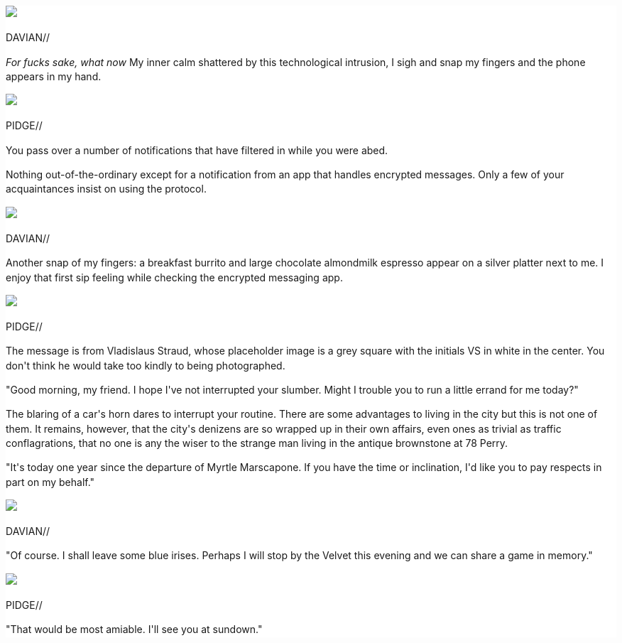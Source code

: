 <div class="chat-box">
<img src="{{ site.url }}/assets/tb/davian.jpg" class="chat-portrait" />
<p class="ppl-sez">DAVIAN//</p>
<p class="ppl-sez"><i>For fucks sake, what now</i> My inner calm shattered by this technological intrusion, I sigh and snap my fingers and the phone appears in my hand.</p>
</div>

<div class="chat-box">
<img src="{{ site.url }}/assets/tb/pidge.jpg" class="chat-portrait" />
<p class="ppl-sez">PIDGE//</p>
<p class="ppl-sez">You pass over a number of notifications that have filtered in while you were abed.</p>
<p class="ppl-sez">Nothing out-of-the-ordinary except for a notification from an app that handles encrypted messages. Only a few of your acquaintances insist on using the protocol.</p>
</div>

<div class="chat-box">
<img src="{{ site.url }}/assets/tb/davian.jpg" class="chat-portrait" />
<p class="ppl-sez">DAVIAN//</p>
<p class="ppl-sez">Another snap of my fingers: a breakfast burrito and large chocolate almondmilk espresso appear on a silver platter next to me. I enjoy that first sip feeling while checking the encrypted messaging app.</p>
</div>

<div class="chat-box">
<img src="{{ site.url }}/assets/tb/pidge.jpg" class="chat-portrait" />
<p class="ppl-sez">PIDGE//</p>
<p class="ppl-sez">The message is from Vladislaus Straud, whose placeholder image is a grey square with the initials VS in white in the center. You don't think he would take too kindly to being photographed.</p>
<p class="ppl-sez">"Good morning, my friend. I hope I've not interrupted your slumber. Might I trouble you to run a little errand for me today?"</p>
<p class="ppl-sez">The blaring of a car's horn dares to interrupt your routine. There are some advantages to living in the city but this is not one of them. It remains, however, that the city's denizens are so wrapped up in their own affairs, even ones as trivial as traffic conflagrations, that no one is any the wiser to the strange man living in the antique brownstone at 78 Perry.</p>
<p class="ppl-sez">"It's today one year since the departure of Myrtle Marscapone. If you have the time or inclination, I'd like you to pay respects in part on my behalf."</p>
</div>

<div class="chat-box">
<img src="{{ site.url }}/assets/tb/davian.jpg" class="chat-portrait" />
<p class="ppl-sez">DAVIAN//</p>
<p class="ppl-sez">"Of course. I shall leave some blue irises. Perhaps I will stop by the Velvet this evening and we can share a game in memory."</p>
</div>

<div class="chat-box">
<img src="{{ site.url }}/assets/tb/pidge.jpg" class="chat-portrait" />
<p class="ppl-sez">PIDGE//</p>
<p class="ppl-sez">"That would be most amiable. I'll see you at sundown."</p>
</div>
